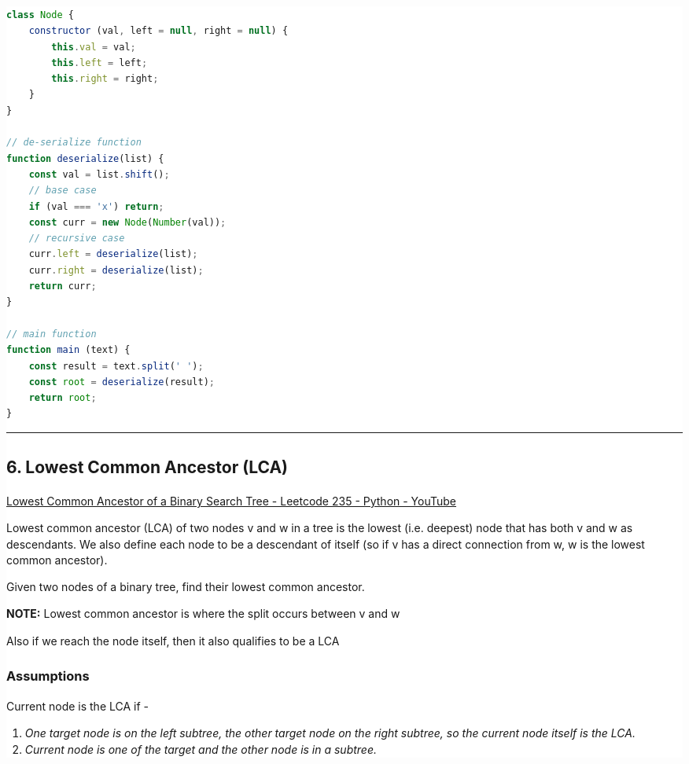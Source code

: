 ```javascript
class Node {
    constructor (val, left = null, right = null) {
        this.val = val;
        this.left = left;
        this.right = right;
    }
}

// de-serialize function
function deserialize(list) {
    const val = list.shift();
    // base case
    if (val === 'x') return;
    const curr = new Node(Number(val));
    // recursive case
    curr.left = deserialize(list);
    curr.right = deserialize(list);
    return curr;
}

// main function
function main (text) {
    const result = text.split(' ');
    const root = deserialize(result);
    return root;
}
```

---

## 6. Lowest Common Ancestor (LCA)

[Lowest Common Ancestor of a Binary Search Tree - Leetcode 235 - Python - YouTube](https://www.youtube.com/watch?v=gs2LMfuOR9k&t=1s)

Lowest common ancestor (LCA) of two nodes v and w in a tree is the lowest (i.e. deepest) node that has both v and w as descendants. We also define each node to be a descendant of itself (so if v has a direct connection from w, w is the lowest common ancestor).

Given two nodes of a binary tree, find their lowest common ancestor.


**NOTE:** Lowest common ancestor is where the split occurs between v and w

 Also if we reach the node itself, then it also qualifies to be a LCA

### Assumptions

Current node is the LCA if -

1. *One target node is on the left subtree, the other target node on the right subtree, so the current node itself is the LCA.*
2. *Current node is one of the target and the other node is in a subtree.*
